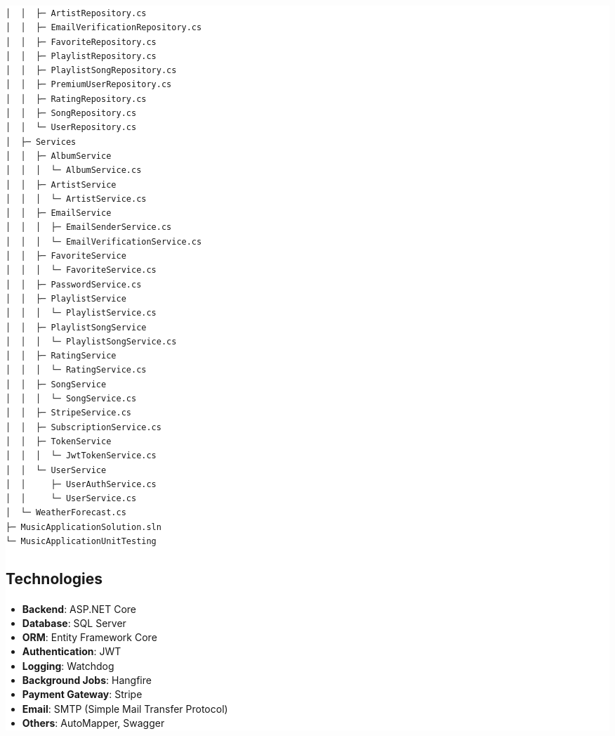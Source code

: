 ```
│  │  ├─ ArtistRepository.cs
│  │  ├─ EmailVerificationRepository.cs
│  │  ├─ FavoriteRepository.cs
│  │  ├─ PlaylistRepository.cs
│  │  ├─ PlaylistSongRepository.cs
│  │  ├─ PremiumUserRepository.cs
│  │  ├─ RatingRepository.cs
│  │  ├─ SongRepository.cs
│  │  └─ UserRepository.cs
│  ├─ Services
│  │  ├─ AlbumService
│  │  │  └─ AlbumService.cs
│  │  ├─ ArtistService
│  │  │  └─ ArtistService.cs
│  │  ├─ EmailService
│  │  │  ├─ EmailSenderService.cs
│  │  │  └─ EmailVerificationService.cs
│  │  ├─ FavoriteService
│  │  │  └─ FavoriteService.cs
│  │  ├─ PasswordService.cs
│  │  ├─ PlaylistService
│  │  │  └─ PlaylistService.cs
│  │  ├─ PlaylistSongService
│  │  │  └─ PlaylistSongService.cs
│  │  ├─ RatingService
│  │  │  └─ RatingService.cs
│  │  ├─ SongService
│  │  │  └─ SongService.cs
│  │  ├─ StripeService.cs
│  │  ├─ SubscriptionService.cs
│  │  ├─ TokenService
│  │  │  └─ JwtTokenService.cs
│  │  └─ UserService
│  │     ├─ UserAuthService.cs
│  │     └─ UserService.cs
│  └─ WeatherForecast.cs
├─ MusicApplicationSolution.sln
└─ MusicApplicationUnitTesting

```

## Technologies

- **Backend**: ASP.NET Core
- **Database**: SQL Server
- **ORM**: Entity Framework Core
- **Authentication**: JWT
- **Logging**: Watchdog
- **Background Jobs**: Hangfire
- **Payment Gateway**: Stripe
- **Email**: SMTP (Simple Mail Transfer Protocol)
- **Others**: AutoMapper, Swagger
